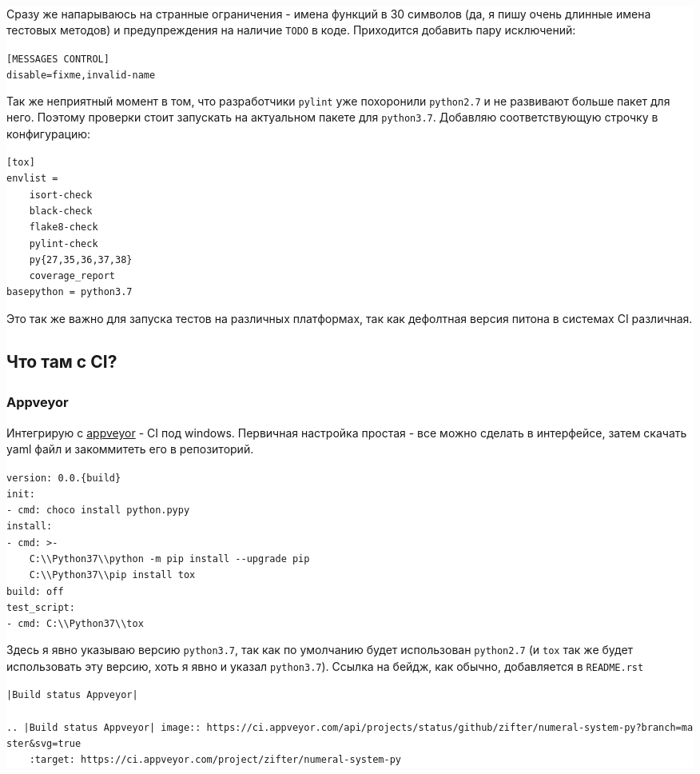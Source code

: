 Сразу же напарываюсь на странные ограничения - имена функций в 30 символов (да, я пишу очень длинные имена тестовых методов) и предупреждения на наличие `TODO` в коде. Приходится добавить пару исключений:
```
[MESSAGES CONTROL]
disable=fixme,invalid-name
```

Так же неприятный момент в том, что разработчики `pylint` уже похоронили `python2.7` и не развивают больше пакет для него. Поэтому проверки стоит запускать на актуальном пакете для `python3.7`.
Добавляю соответствующую строчку в конфигурацию:
```
[tox]
envlist =
    isort-check
    black-check
    flake8-check
    pylint-check
    py{27,35,36,37,38}
    coverage_report
basepython = python3.7
```
Это так же важно для запуска тестов на различных платформах, так как дефолтная версия питона в системах CI различная.


## Что там с CI?
### Appveyor
Интегрирую с [appveyor](https://www.appveyor.com/) - CI под windows. Первичная настройка простая - все можно сделать в интерфейсе, затем скачать yaml файл и закоммитеть его в репозиторий.
```
version: 0.0.{build}
init:
- cmd: choco install python.pypy
install:
- cmd: >-
    C:\\Python37\\python -m pip install --upgrade pip
    C:\\Python37\\pip install tox
build: off
test_script:
- cmd: C:\\Python37\\tox
```
Здесь я явно указываю версию `python3.7`, так как по умолчанию будет использован `python2.7` (и `tox` так же будет использовать эту версию, хоть я явно и указал `python3.7`).
Ссылка на бейдж, как обычно, добавляется в `README.rst`

```
|Build status Appveyor|

.. |Build status Appveyor| image:: https://ci.appveyor.com/api/projects/status/github/zifter/numeral-system-py?branch=master&svg=true
    :target: https://ci.appveyor.com/project/zifter/numeral-system-py
```
